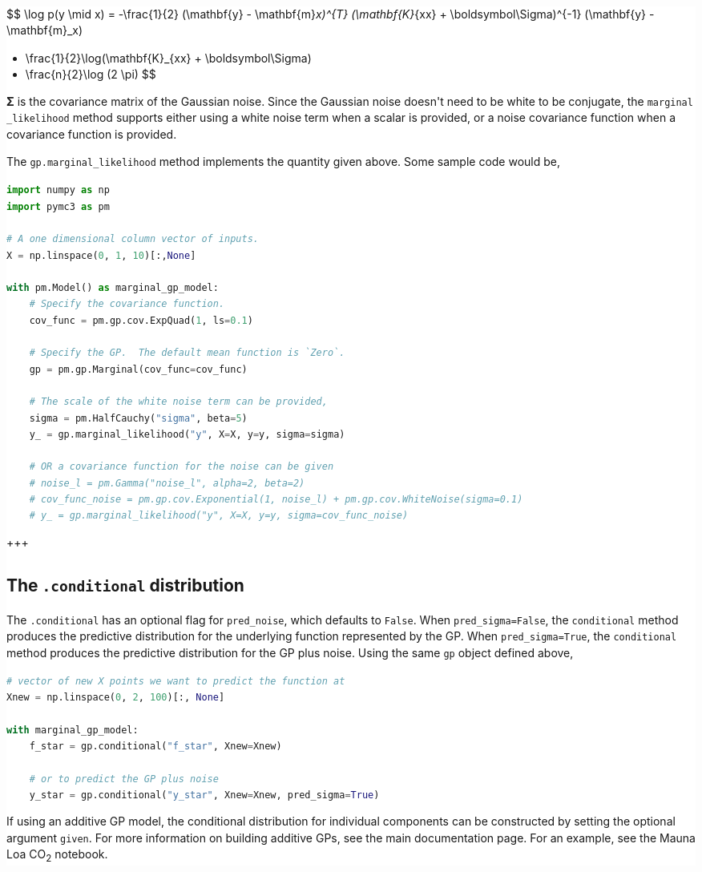 $$
\log p(y \mid x) = 
  -\frac{1}{2} (\mathbf{y} - \mathbf{m}_x)^{T} 
               (\mathbf{K}_{xx} + \boldsymbol\Sigma)^{-1} 
               (\mathbf{y} - \mathbf{m}_x)
  - \frac{1}{2}\log(\mathbf{K}_{xx} + \boldsymbol\Sigma)
  - \frac{n}{2}\log (2 \pi)
$$

$\boldsymbol\Sigma$ is the covariance matrix of the Gaussian noise.  Since the Gaussian noise doesn't need to be white to be conjugate, the `marginal_likelihood` method supports either using a white noise term when a scalar is provided, or a noise covariance function when a covariance function is provided.

The `gp.marginal_likelihood` method implements the quantity given above.  Some sample code would be,

```python
import numpy as np
import pymc3 as pm

# A one dimensional column vector of inputs.
X = np.linspace(0, 1, 10)[:,None]

with pm.Model() as marginal_gp_model:
    # Specify the covariance function.
    cov_func = pm.gp.cov.ExpQuad(1, ls=0.1)

    # Specify the GP.  The default mean function is `Zero`.
    gp = pm.gp.Marginal(cov_func=cov_func)

    # The scale of the white noise term can be provided,
    sigma = pm.HalfCauchy("sigma", beta=5)
    y_ = gp.marginal_likelihood("y", X=X, y=y, sigma=sigma)
    
    # OR a covariance function for the noise can be given
    # noise_l = pm.Gamma("noise_l", alpha=2, beta=2)
    # cov_func_noise = pm.gp.cov.Exponential(1, noise_l) + pm.gp.cov.WhiteNoise(sigma=0.1)
    # y_ = gp.marginal_likelihood("y", X=X, y=y, sigma=cov_func_noise)
```

+++

## The `.conditional` distribution

The `.conditional` has an optional flag for `pred_noise`, which defaults to `False`.  When `pred_sigma=False`, the `conditional` method produces the predictive distribution for the underlying function represented by the GP.  When `pred_sigma=True`, the `conditional` method produces the predictive distribution for the GP plus noise.  Using the same `gp` object defined above, 

```python
# vector of new X points we want to predict the function at
Xnew = np.linspace(0, 2, 100)[:, None]

with marginal_gp_model:
    f_star = gp.conditional("f_star", Xnew=Xnew)
    
    # or to predict the GP plus noise
    y_star = gp.conditional("y_star", Xnew=Xnew, pred_sigma=True)
```
If using an additive GP model, the conditional distribution for individual components can be constructed by setting the optional argument `given`.  For more information on building additive GPs, see the main documentation page.  For an example, see the Mauna Loa CO$_2$ notebook.
